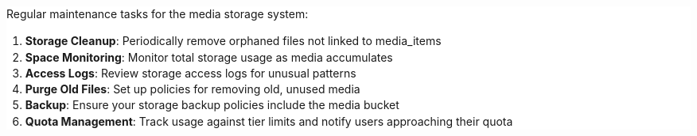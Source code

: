 Regular maintenance tasks for the media storage system:

1. **Storage Cleanup**: Periodically remove orphaned files not linked to media_items
2. **Space Monitoring**: Monitor total storage usage as media accumulates
3. **Access Logs**: Review storage access logs for unusual patterns
4. **Purge Old Files**: Set up policies for removing old, unused media
5. **Backup**: Ensure your storage backup policies include the media bucket
6. **Quota Management**: Track usage against tier limits and notify users approaching their quota